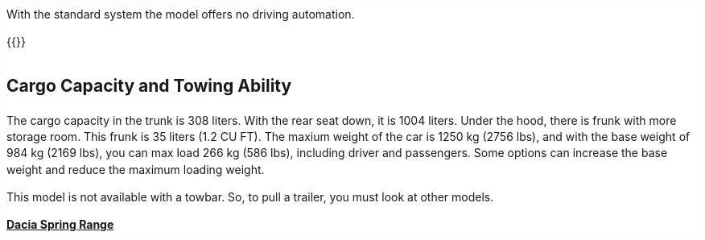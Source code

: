 

With the standard system the model offers no driving automation.


{{<evkxdisplayaddarticle />}}



## Cargo Capacity and Towing Ability

The cargo capacity in the trunk is 308 liters. With the rear seat down, it is 1004 liters. Under the hood, there is frunk with more storage room. This frunk is 35 liters (1.2 CU FT). The maxium weight of the car is 1250 kg (2756 lbs), and with the base weight of 984 kg (2169 lbs), you can max load 266 kg (586 lbs), including driver and passengers. Some options can increase the base weight and reduce the maximum loading weight.

This model is not available with a towbar. So, to pull a trailer, you must look at other models.<div class="mt-3 mb-3">
<a href="../" class="text-decoration-none text-black">
<strong><i class="bi-arrow-left"></i> Dacia Spring </strong>
</a>
<a href="rangeandconsumption/" class="text-decoration-none text-black float-end">
<strong>Range <i class="bi-arrow-right"></i></strong>
</a>
</div>

